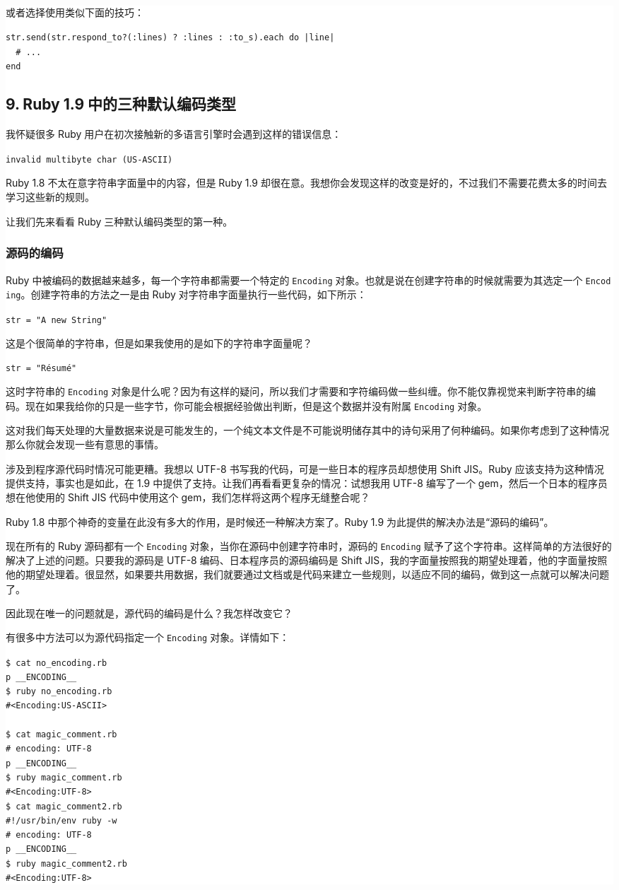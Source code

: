或者选择使用类似下面的技巧：

    str.send(str.respond_to?(:lines) ? :lines : :to_s).each do |line|
      # ...
    end

<a id="um-h-9"></a>

## 9. Ruby 1.9 中的三种默认编码类型

我怀疑很多 Ruby 用户在初次接触新的多语言引擎时会遇到这样的错误信息：

    invalid multibyte char (US-ASCII)

Ruby 1.8 不太在意字符串字面量中的内容，但是 Ruby 1.9 却很在意。我想你会发现这样的改变是好的，不过我们不需要花费太多的时间去学习这些新的规则。

让我们先来看看 Ruby 三种默认编码类型的第一种。

### 源码的编码

Ruby 中被编码的数据越来越多，每一个字符串都需要一个特定的 `Encoding` 对象。也就是说在创建字符串的时候就需要为其选定一个 `Encoding`。创建字符串的方法之一是由 Ruby 对字符串字面量执行一些代码，如下所示：

    str = "A new String"

这是个很简单的字符串，但是如果我使用的是如下的字符串字面量呢？

    str = "Résumé"

这时字符串的 `Encoding` 对象是什么呢？因为有这样的疑问，所以我们才需要和字符编码做一些纠缠。你不能仅靠视觉来判断字符串的编码。现在如果我给你的只是一些字节，你可能会根据经验做出判断，但是这个数据并没有附属 `Encoding` 对象。

这对我们每天处理的大量数据来说是可能发生的，一个纯文本文件是不可能说明储存其中的诗句采用了何种编码。如果你考虑到了这种情况那么你就会发现一些有意思的事情。

涉及到程序源代码时情况可能更糟。我想以 UTF-8 书写我的代码，可是一些日本的程序员却想使用 Shift JIS。Ruby 应该支持为这种情况提供支持，事实也是如此，在 1.9 中提供了支持。让我们再看看更复杂的情况：试想我用 UTF-8 编写了一个 gem，然后一个日本的程序员想在他使用的 Shift JIS 代码中使用这个 gem，我们怎样将这两个程序无缝整合呢？

Ruby 1.8 中那个神奇的变量在此没有多大的作用，是时候还一种解决方案了。Ruby 1.9 为此提供的解决办法是“源码的编码”。

现在所有的 Ruby 源码都有一个 `Encoding` 对象，当你在源码中创建字符串时，源码的 `Encoding` 赋予了这个字符串。这样简单的方法很好的解决了上述的问题。只要我的源码是 UTF-8 编码、日本程序员的源码编码是 Shift JIS，我的字面量按照我的期望处理着，他的字面量按照他的期望处理着。很显然，如果要共用数据，我们就要通过文档或是代码来建立一些规则，以适应不同的编码，做到这一点就可以解决问题了。

因此现在唯一的问题就是，源代码的编码是什么？我怎样改变它？

有很多中方法可以为源代码指定一个 `Encoding` 对象。详情如下：

    $ cat no_encoding.rb
    p __ENCODING__
    $ ruby no_encoding.rb
    #<Encoding:US-ASCII>

    $ cat magic_comment.rb
    # encoding: UTF-8
    p __ENCODING__
    $ ruby magic_comment.rb
    #<Encoding:UTF-8>
    $ cat magic_comment2.rb
    #!/usr/bin/env ruby -w
    # encoding: UTF-8
    p __ENCODING__
    $ ruby magic_comment2.rb
    #<Encoding:UTF-8>
